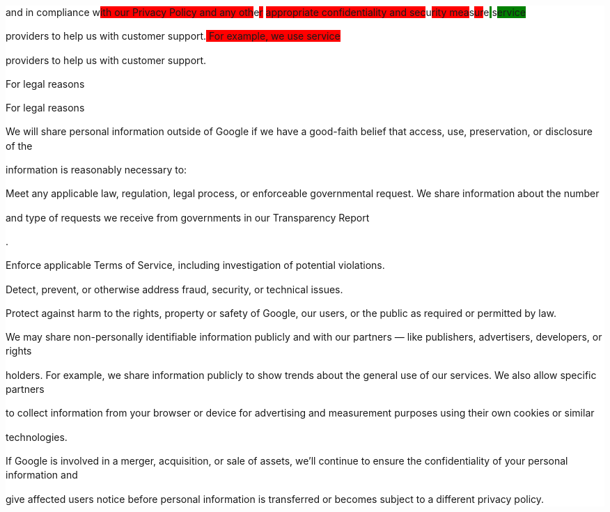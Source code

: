 
and in compliance </span>w<span style="background-color: red;">ith our Privacy Policy and any oth</span>e<span style="background-color: red;">r</span> <span style="background-color: red;">appropriate confidentiality and sec</span>u<span style="background-color: red;">rity mea</span>s<span style="background-color: red;">ur</span>e<span style="background-color: green;"> </span>s<span style="background-color: green;">ervice


providers to help us with customer support</span>.<span style="background-color: red;"> For example, we use service


providers to help us with customer support.


For legal reasons


For legal reasons</span>


We will share personal information outside of Google if we have a good-faith belief that access, use, preservation, or disclosure of the


information is reasonably necessary to:


Meet any applicable law, regulation, legal process, or enforceable governmental request. We share information about the number


and type of requests we receive from governments in our Transparency Report


.


Enforce applicable Terms of Service, including investigation of potential violations.


Detect, prevent, or otherwise address fraud, security, or technical issues.


Protect against harm to the rights, property or safety of Google, our users, or the public as required or permitted by law.


We may share non-personally identifiable information publicly and with our partners — like publishers, advertisers, developers, or rights


holders. For example, we share information publicly to show trends about the general use of our services. We also allow specific partners


to collect information from your browser or device for advertising and measurement purposes using their own cookies or similar


technologies.


If Google is involved in a merger, acquisition, or sale of assets, we’ll continue to ensure the confidentiality of your personal information and


give affected users notice before personal information is transferred or becomes subject to a different privacy policy.

